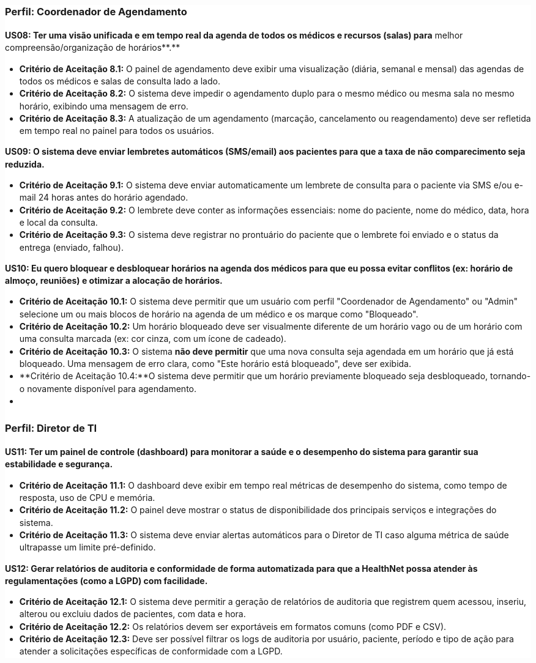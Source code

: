 ### **Perfil: Coordenador de Agendamento**

**US08: Ter uma visão unificada e em tempo real da agenda de todos os médicos e recursos (salas) para** melhor compreensão/organização de horários**.**

* **Critério de Aceitação 8.1:** O painel de agendamento deve exibir uma visualização (diária, semanal e mensal) das agendas de todos os médicos e salas de consulta lado a lado.  
* **Critério de Aceitação 8.2:** O sistema deve impedir o agendamento duplo para o mesmo médico ou mesma sala no mesmo horário, exibindo uma mensagem de erro.  
* **Critério de Aceitação 8.3:** A atualização de um agendamento (marcação, cancelamento ou reagendamento) deve ser refletida em tempo real no painel para todos os usuários.

**US09: O sistema deve enviar lembretes automáticos (SMS/email) aos pacientes para que a taxa de não comparecimento seja reduzida.**

* **Critério de Aceitação 9.1:** O sistema deve enviar automaticamente um lembrete de consulta para o paciente via SMS e/ou e-mail 24 horas antes do horário agendado.  
* **Critério de Aceitação 9.2:** O lembrete deve conter as informações essenciais: nome do paciente, nome do médico, data, hora e local da consulta.  
* **Critério de Aceitação 9.3:** O sistema deve registrar no prontuário do paciente que o lembrete foi enviado e o status da entrega (enviado, falhou).

**US10: Eu quero bloquear e desbloquear horários na agenda dos médicos para que eu possa evitar conflitos (ex: horário de almoço, reuniões) e otimizar a alocação de horários.**

* **Critério de Aceitação 10.1:**  O sistema deve permitir que um usuário com perfil "Coordenador de Agendamento" ou "Admin" selecione um ou mais blocos de horário na agenda de um médico e os marque como "Bloqueado".  
* **Critério de Aceitação 10.2:** Um horário bloqueado deve ser visualmente diferente de um horário vago ou de um horário com uma consulta marcada (ex: cor cinza, com um ícone de cadeado).  
* **Critério de Aceitação 10.3:** O sistema **não deve permitir** que uma nova consulta seja agendada em um horário que já está bloqueado. Uma mensagem de erro clara, como "Este horário está bloqueado", deve ser exibida.  
* **Critério de Aceitação 10.4:**O sistema deve permitir que um horário previamente bloqueado seja desbloqueado, tornando-o novamente disponível para agendamento.  
* 

### **Perfil: Diretor de TI**

**US11: Ter um painel de controle (dashboard) para monitorar a saúde e o desempenho do sistema para garantir sua estabilidade e segurança.**

* **Critério de Aceitação 11.1:** O dashboard deve exibir em tempo real métricas de desempenho do sistema, como tempo de resposta, uso de CPU e memória.  
* **Critério de Aceitação 11.2:** O painel deve mostrar o status de disponibilidade dos principais serviços e integrações do sistema.  
* **Critério de Aceitação 11.3:** O sistema deve enviar alertas automáticos para o Diretor de TI caso alguma métrica de saúde ultrapasse um limite pré-definido.

**US12: Gerar relatórios de auditoria e conformidade de forma automatizada para que a HealthNet possa atender às regulamentações (como a LGPD) com facilidade.**

* **Critério de Aceitação 12.1:** O sistema deve permitir a geração de relatórios de auditoria que registrem quem acessou, inseriu, alterou ou excluiu dados de pacientes, com data e hora.  
* **Critério de Aceitação 12.2:** Os relatórios devem ser exportáveis em formatos comuns (como PDF e CSV).  
* **Critério de Aceitação 12.3:** Deve ser possível filtrar os logs de auditoria por usuário, paciente, período e tipo de ação para atender a solicitações específicas de conformidade com a LGPD.

